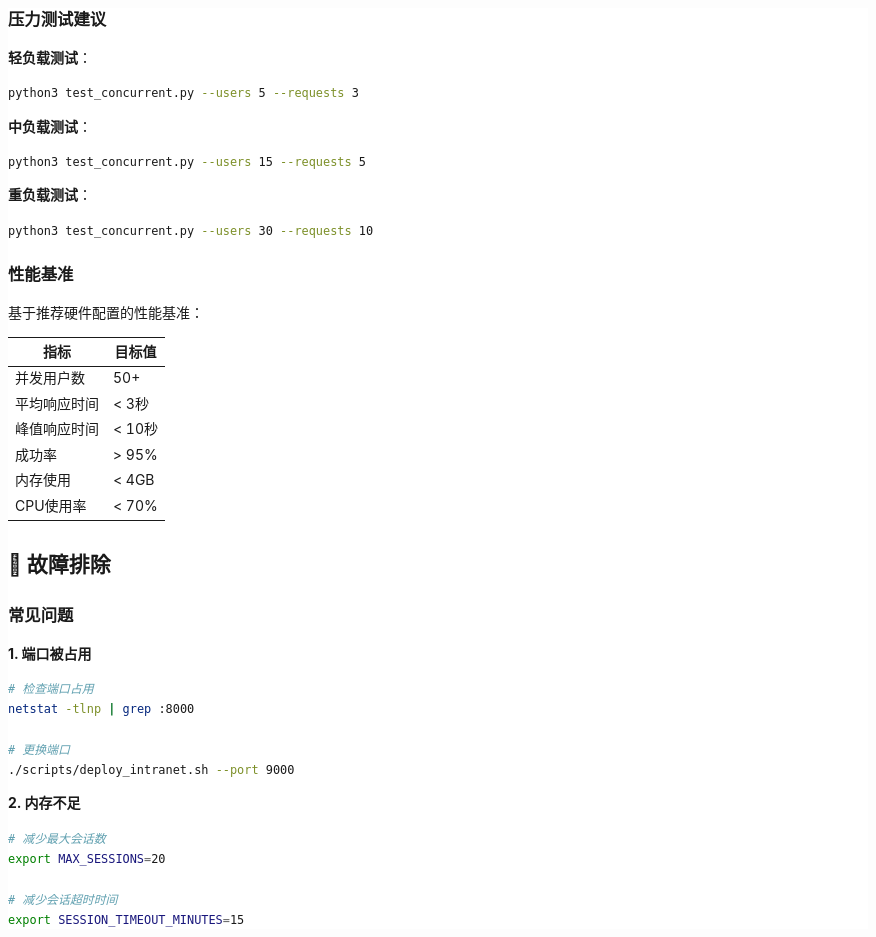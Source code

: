 ### 压力测试建议

**轻负载测试**：
```bash
python3 test_concurrent.py --users 5 --requests 3
```

**中负载测试**：
```bash
python3 test_concurrent.py --users 15 --requests 5
```

**重负载测试**：
```bash
python3 test_concurrent.py --users 30 --requests 10
```

### 性能基准

基于推荐硬件配置的性能基准：

| 指标 | 目标值 |
|------|--------|
| 并发用户数 | 50+ |
| 平均响应时间 | < 3秒 |
| 峰值响应时间 | < 10秒 |
| 成功率 | > 95% |
| 内存使用 | < 4GB |
| CPU使用率 | < 70% |

## 🔧 故障排除

### 常见问题

**1. 端口被占用**
```bash
# 检查端口占用
netstat -tlnp | grep :8000

# 更换端口
./scripts/deploy_intranet.sh --port 9000
```

**2. 内存不足**
```bash
# 减少最大会话数
export MAX_SESSIONS=20

# 减少会话超时时间
export SESSION_TIMEOUT_MINUTES=15
```
